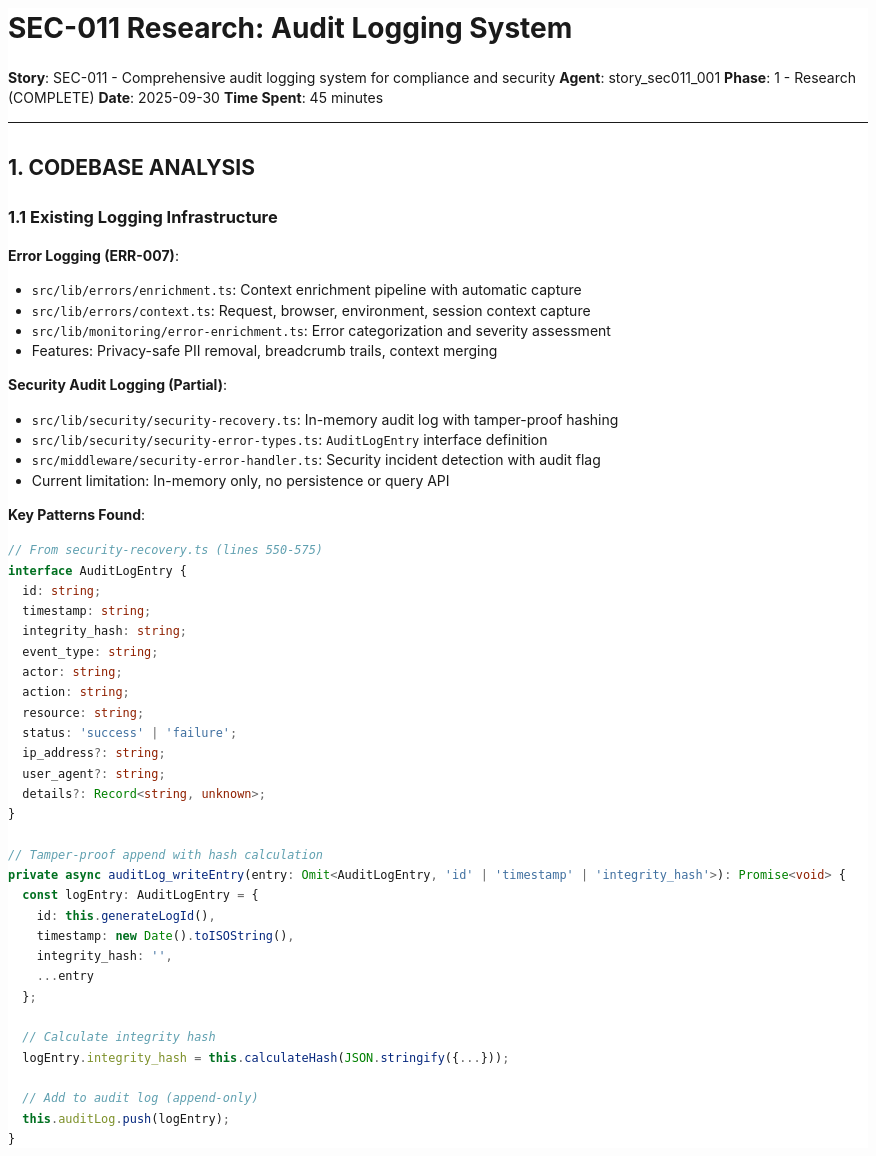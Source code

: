 # SEC-011 Research: Audit Logging System
**Story**: SEC-011 - Comprehensive audit logging system for compliance and security
**Agent**: story_sec011_001
**Phase**: 1 - Research (COMPLETE)
**Date**: 2025-09-30
**Time Spent**: 45 minutes

---

## 1. CODEBASE ANALYSIS

### 1.1 Existing Logging Infrastructure

**Error Logging (ERR-007)**:
- `src/lib/errors/enrichment.ts`: Context enrichment pipeline with automatic capture
- `src/lib/errors/context.ts`: Request, browser, environment, session context capture
- `src/lib/monitoring/error-enrichment.ts`: Error categorization and severity assessment
- Features: Privacy-safe PII removal, breadcrumb trails, context merging

**Security Audit Logging (Partial)**:
- `src/lib/security/security-recovery.ts`: In-memory audit log with tamper-proof hashing
- `src/lib/security/security-error-types.ts`: `AuditLogEntry` interface definition
- `src/middleware/security-error-handler.ts`: Security incident detection with audit flag
- Current limitation: In-memory only, no persistence or query API

**Key Patterns Found**:
```typescript
// From security-recovery.ts (lines 550-575)
interface AuditLogEntry {
  id: string;
  timestamp: string;
  integrity_hash: string;
  event_type: string;
  actor: string;
  action: string;
  resource: string;
  status: 'success' | 'failure';
  ip_address?: string;
  user_agent?: string;
  details?: Record<string, unknown>;
}

// Tamper-proof append with hash calculation
private async auditLog_writeEntry(entry: Omit<AuditLogEntry, 'id' | 'timestamp' | 'integrity_hash'>): Promise<void> {
  const logEntry: AuditLogEntry = {
    id: this.generateLogId(),
    timestamp: new Date().toISOString(),
    integrity_hash: '',
    ...entry
  };

  // Calculate integrity hash
  logEntry.integrity_hash = this.calculateHash(JSON.stringify({...}));

  // Add to audit log (append-only)
  this.auditLog.push(logEntry);
}
```
